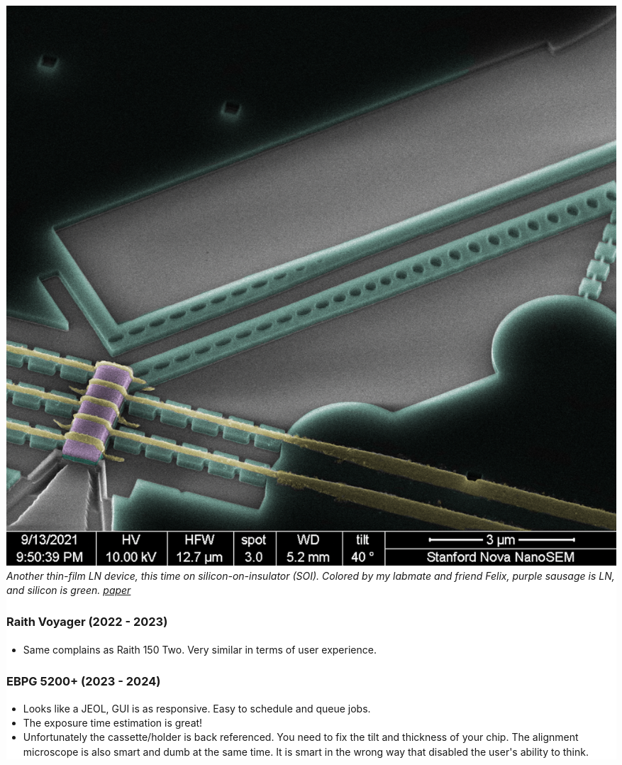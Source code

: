 ![LNSOI_SEM.png](/assets/images/2024/LNSOI_SEM.png)
*Another thin-film LN device, this time on silicon-on-insulator (SOI). Colored by my labmate and friend Felix, purple sausage is LN, and silicon is green. [paper](https://www.nature.com/articles/s41567-023-02129-w)*

### Raith Voyager (2022 - 2023)
- Same complains as Raith 150 Two. Very similar in terms of user experience.


### EBPG 5200+ (2023 - 2024)
- Looks like a JEOL, GUI is as responsive. Easy to schedule and queue jobs.
- The exposure time estimation is great!
- Unfortunately the cassette/holder is back referenced. You need to fix the tilt and thickness of your chip. The alignment microscope is also smart and dumb at the same time. It is smart in the wrong way that disabled the user's ability to think.
